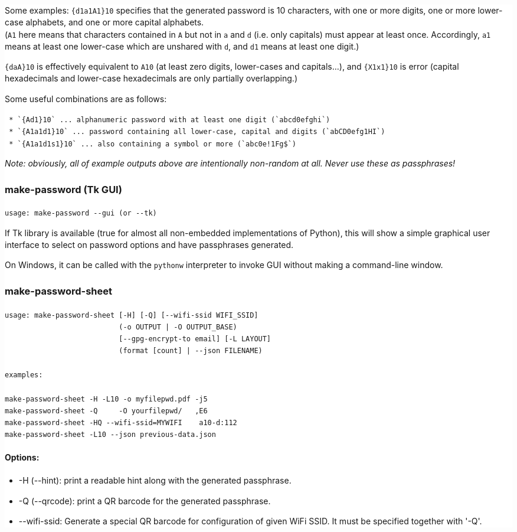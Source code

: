    Some examples: `{d1a1A1}10` specifies that the generated password
   is 10 characters, with one or more digits, one or more lower-case
   alphabets, and one or more capital alphabets.  
   (`A1` here means that characters contained in `A` but not in `a`
   and `d` (i.e. only capitals) must appear at least once.
   Accordingly, `a1` means at least one lower-case which are
   unshared with `d`, and `d1` means at least one digit.)

   `{daA}10` is effectively equivalent to `A10` (at least zero digits,
   lower-cases and capitals...), and `{X1x1}10` is error (capital
   hexadecimals and lower-case hexadecimals are only partially
   overlapping.)

   Some useful combinations are as follows:

	 * `{Ad1}10` ... alphanumeric password with at least one digit (`abcd0efghi`)
	 * `{A1a1d1}10` ... password containing all lower-case, capital and digits (`abCD0efg1HI`)
	 * `{A1a1d1s1}10` ... also containing a symbol or more (`abc0e!1Fg$`)

_Note: obviously, all of example outputs above are *intentionally* non-random at all.  Never use these as passphrases!_


### make-password (Tk GUI)

    usage: make-password --gui (or --tk)

If Tk library is available (true for almost all non-embedded
implementations of Python), this will show a simple graphical user
interface to select on password options and have passphrases
generated.

On Windows, it can be called with the `pythonw` interpreter to invoke
GUI without making a command-line window.

### make-password-sheet

    usage: make-password-sheet [-H] [-Q] [--wifi-ssid WIFI_SSID]
                               (-o OUTPUT | -O OUTPUT_BASE)
                               [--gpg-encrypt-to email] [-L LAYOUT]
                               (format [count] | --json FILENAME)

    examples:

    make-password-sheet -H -L10 -o myfilepwd.pdf -j5
    make-password-sheet -Q     -O yourfilepwd/   ,E6
    make-password-sheet -HQ --wifi-ssid=MYWIFI    a10-d:112
    make-password-sheet -L10 --json previous-data.json


#### Options:

 * -H (--hint): print a readable hint along with the generated passphrase.
 
 * -Q (--qrcode): print a QR barcode for the generated passphrase.
 
 * --wifi-ssid: Generate a special QR barcode for configuration of given WiFi SSID.
   It must be specified together with '-Q'.
   

[-]: # " -*- mode: gfm; coding: utf-8 -*- "